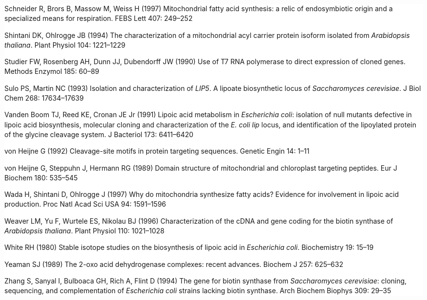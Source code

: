 Schneider R, Brors B, Massow M, Weiss H (1997) Mitochondrial fatty acid synthesis: a relic of endosymbiotic origin and a specialized means for respiration. FEBS Lett 407: 249–252

Shintani DK, Ohlrogge JB (1994) The characterization of a mitochondrial acyl carrier protein isoform isolated from *Arabidopsis thaliana*. Plant Physiol 104: 1221–1229

Studier FW, Rosenberg AH, Dunn JJ, Dubendorff JW (1990) Use of T7 RNA polymerase to direct expression of cloned genes. Methods Enzymol 185: 60–89

Sulo PS, Martin NC (1993) Isolation and characterization of *LIP5*. A lipoate biosynthetic locus of *Saccharomyces cerevisiae*. J Biol Chem 268: 17634–17639

Vanden Boom TJ, Reed KE, Cronan JE Jr (1991) Lipoic acid metabolism in *Escherichia coli*: isolation of null mutants defective in lipoic acid biosynthesis, molecular cloning and characterization of the *E. coli lip* locus, and identification of the lipoylated protein of the glycine cleavage system. J Bacteriol 173: 6411–6420

von Heijne G (1992) Cleavage-site motifs in protein targeting sequences. Genetic Engin 14: 1–11

von Heijne G, Steppuhn J, Hermann RG (1989) Domain structure of mitochondrial and chloroplast targeting peptides. Eur J Biochem 180: 535–545

Wada H, Shintani D, Ohlrogge J (1997) Why do mitochondria synthesize fatty acids? Evidence for involvement in lipoic acid production. Proc Natl Acad Sci USA 94: 1591–1596

Weaver LM, Yu F, Wurtele ES, Nikolau BJ (1996) Characterization of the cDNA and gene coding for the biotin synthase of *Arabidopsis thaliana*. Plant Physiol 110: 1021–1028

White RH (1980) Stable isotope studies on the biosynthesis of lipoic acid in *Escherichia coli*. Biochemistry 19: 15–19

Yeaman SJ (1989) The 2-oxo acid dehydrogenase complexes: recent advances. Biochem J 257: 625–632

Zhang S, Sanyal I, Bulboaca GH, Rich A, Flint D (1994) The gene for biotin synthase from *Saccharomyces cerevisiae*: cloning, sequencing, and complementation of *Escherichia coli* strains lacking biotin synthase. Arch Biochem Biophys 309: 29–35
